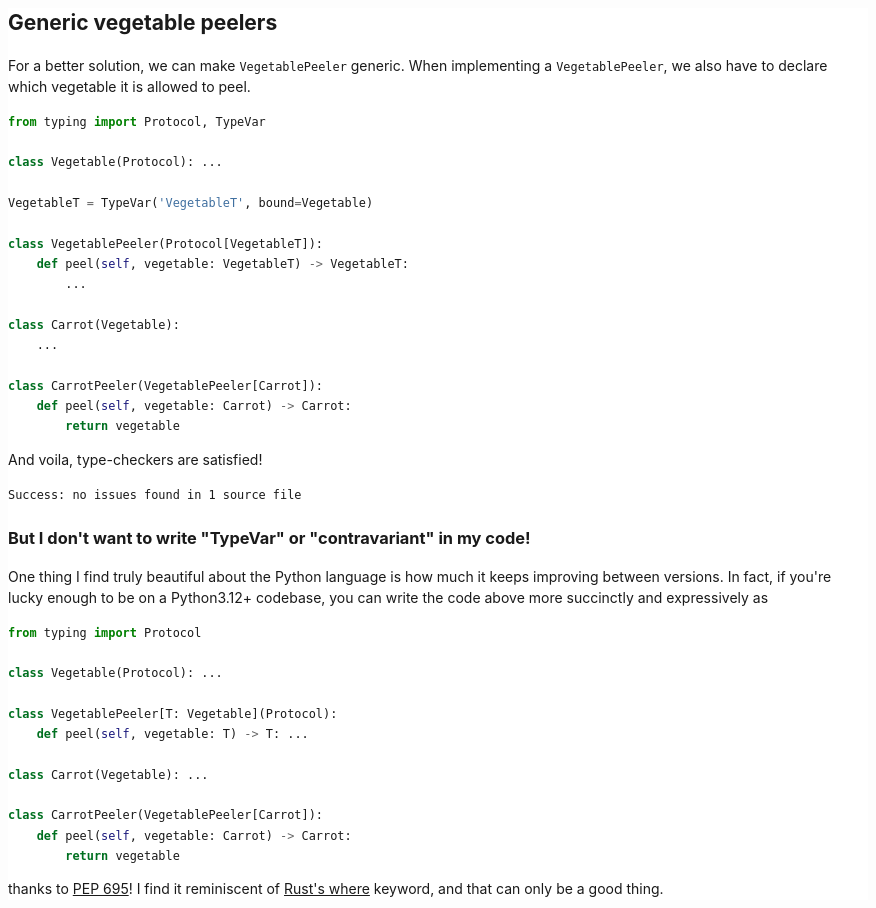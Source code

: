 ## Generic vegetable peelers

For a better solution, we can make `VegetablePeeler` generic. When implementing a `VegetablePeeler`, we also have to declare which vegetable it is allowed to peel.

```py
from typing import Protocol, TypeVar

class Vegetable(Protocol): ...

VegetableT = TypeVar('VegetableT', bound=Vegetable)

class VegetablePeeler(Protocol[VegetableT]):
    def peel(self, vegetable: VegetableT) -> VegetableT:
        ...
    
class Carrot(Vegetable):
    ...

class CarrotPeeler(VegetablePeeler[Carrot]):
    def peel(self, vegetable: Carrot) -> Carrot:
        return vegetable
```

And voila, type-checkers are satisfied!

```console
Success: no issues found in 1 source file
```

### But I don't want to write "TypeVar" or "contravariant" in my code!

One thing I find truly beautiful about the Python language is how much it keeps improving between versions. In fact, if you're lucky enough to be on a Python3.12+ codebase, you can write the code above more succinctly and expressively as

```python
from typing import Protocol

class Vegetable(Protocol): ...

class VegetablePeeler[T: Vegetable](Protocol):
    def peel(self, vegetable: T) -> T: ...

class Carrot(Vegetable): ...

class CarrotPeeler(VegetablePeeler[Carrot]):
    def peel(self, vegetable: Carrot) -> Carrot:
        return vegetable
```

thanks to [PEP 695](https://peps.python.org/pep-0695/#variance-inference)! I find it reminiscent of [Rust's where](https://doc.rust-lang.org/std/keyword.where.html) keyword, and that can only be a good thing.
